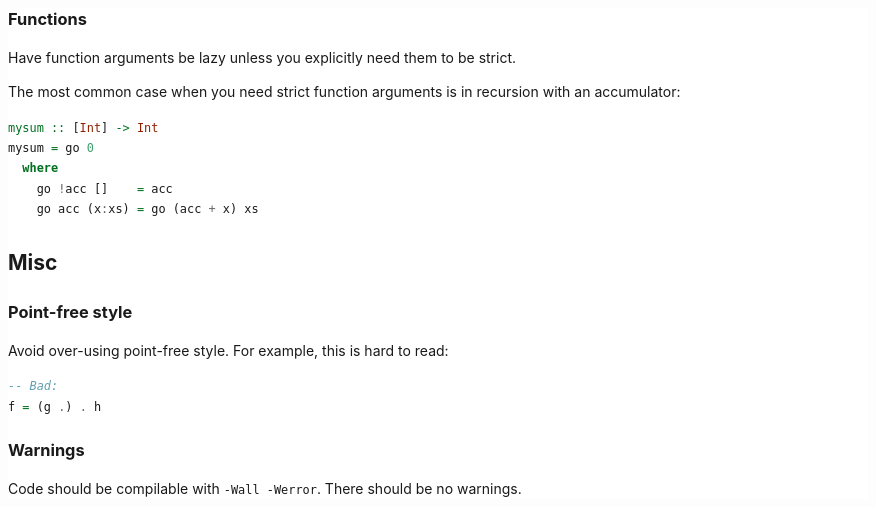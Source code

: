 ### Functions

Have function arguments be lazy unless you explicitly need them to be
strict.

The most common case when you need strict function arguments is in
recursion with an accumulator:

``` haskell
mysum :: [Int] -> Int
mysum = go 0
  where
    go !acc []    = acc
    go acc (x:xs) = go (acc + x) xs
```

## Misc

### Point-free style

Avoid over-using point-free style. For example, this is hard to read:

``` haskell
-- Bad:
f = (g .) . h
```

### Warnings

Code should be compilable with `-Wall -Werror`. There should be no
warnings.
